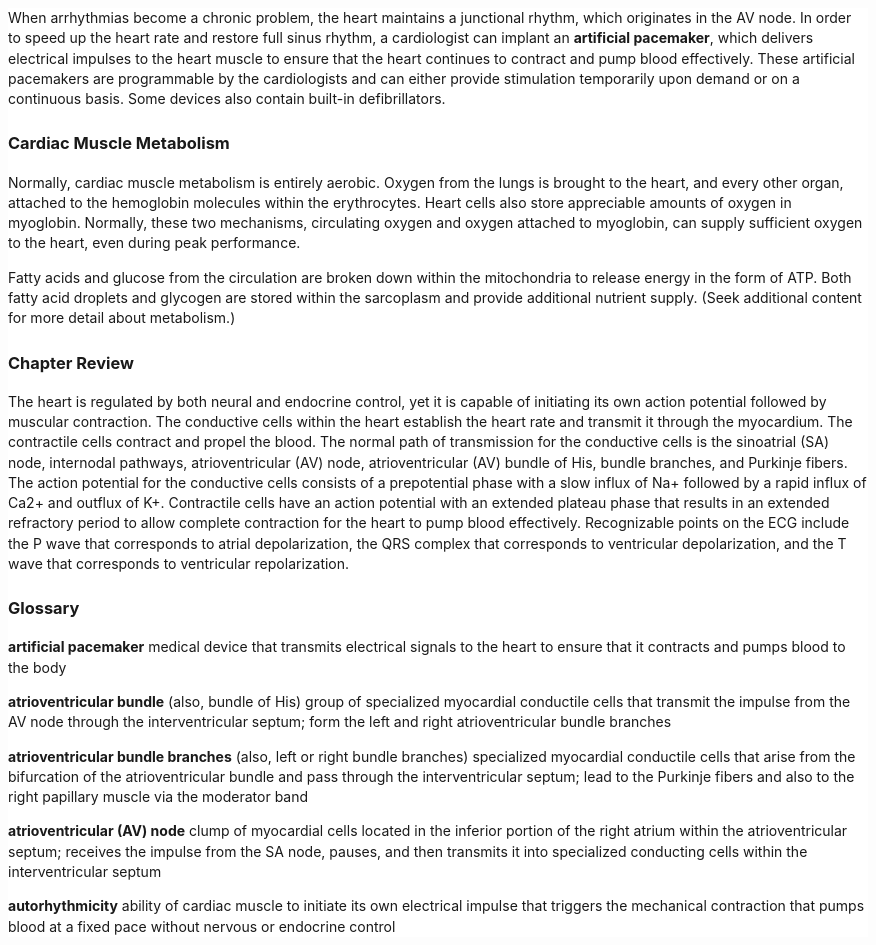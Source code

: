 When arrhythmias become a chronic problem, the heart maintains a junctional rhythm, which originates in the AV node. In order to speed up the heart rate and restore full sinus rhythm, a cardiologist can implant an **artificial pacemaker**, which delivers electrical impulses to the heart muscle to ensure that the heart continues to contract and pump blood effectively. These artificial pacemakers are programmable by the cardiologists and can either provide stimulation temporarily upon demand or on a continuous basis. Some devices also contain built-in defibrillators.

### Cardiac Muscle Metabolism

Normally, cardiac muscle metabolism is entirely aerobic. Oxygen from the lungs is brought to the heart, and every other organ, attached to the hemoglobin molecules within the erythrocytes. Heart cells also store appreciable amounts of oxygen in myoglobin. Normally, these two mechanisms, circulating oxygen and oxygen attached to myoglobin, can supply sufficient oxygen to the heart, even during peak performance.

Fatty acids and glucose from the circulation are broken down within the mitochondria to release energy in the form of ATP. Both fatty acid droplets and glycogen are stored within the sarcoplasm and provide additional nutrient supply. (Seek additional content for more detail about metabolism.)

### Chapter Review

The heart is regulated by both neural and endocrine control, yet it is capable of initiating its own action potential followed by muscular contraction. The conductive cells within the heart establish the heart rate and transmit it through the myocardium. The contractile cells contract and propel the blood. The normal path of transmission for the conductive cells is the sinoatrial (SA) node, internodal pathways, atrioventricular (AV) node, atrioventricular (AV) bundle of His, bundle branches, and Purkinje fibers. The action potential for the conductive cells consists of a prepotential phase with a slow influx of Na\+ followed by a rapid influx of Ca2+ and outflux of K+. Contractile cells have an action potential with an extended plateau phase that results in an extended refractory period to allow complete contraction for the heart to pump blood effectively. Recognizable points on the ECG include the P wave that corresponds to atrial depolarization, the QRS complex that corresponds to ventricular depolarization, and the T wave that corresponds to ventricular repolarization.

### Glossary

**artificial pacemaker** medical device that transmits electrical signals to the heart to ensure that it contracts and pumps blood to the body

**atrioventricular bundle** (also, bundle of His) group of specialized myocardial conductile cells that transmit the impulse from the AV node through the interventricular septum; form the left and right atrioventricular bundle branches

**atrioventricular bundle branches** (also, left or right bundle branches) specialized myocardial conductile cells that arise from the bifurcation of the atrioventricular bundle and pass through the interventricular septum; lead to the Purkinje fibers and also to the right papillary muscle via the moderator band

**atrioventricular (AV) node** clump of myocardial cells located in the inferior portion of the right atrium within the atrioventricular septum; receives the impulse from the SA node, pauses, and then transmits it into specialized conducting cells within the interventricular septum

**autorhythmicity** ability of cardiac muscle to initiate its own electrical impulse that triggers the mechanical contraction that pumps blood at a fixed pace without nervous or endocrine control

